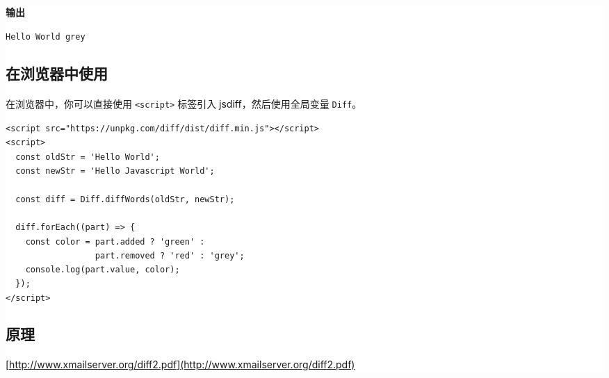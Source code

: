 **输出**

```
Hello World grey
```
## 在浏览器中使用  

在浏览器中，你可以直接使用 `<script>` 标签引入 jsdiff，然后使用全局变量 `Diff`。

```
<script src="https://unpkg.com/diff/dist/diff.min.js"></script>
<script>
  const oldStr = 'Hello World';
  const newStr = 'Hello Javascript World';
​
  const diff = Diff.diffWords(oldStr, newStr);
​
  diff.forEach((part) => {
    const color = part.added ? 'green' :
                  part.removed ? 'red' : 'grey';
    console.log(part.value, color);
  });
</script>
```
## 原理  

[http://www.xmailserver.org/diff2.pdf](http://www.xmailserver.org/diff2.pdf)